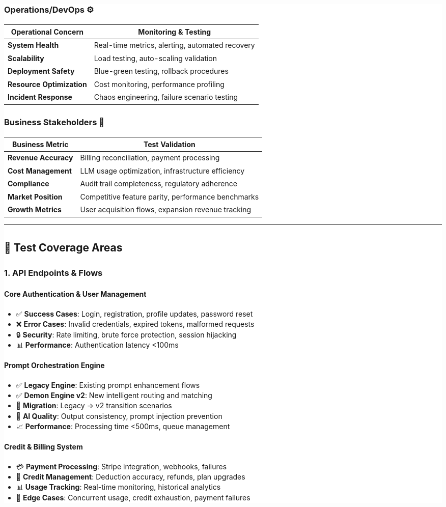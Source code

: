 ### **Operations/DevOps** ⚙️
| **Operational Concern** | **Monitoring & Testing** |
|-------------------------|--------------------------|
| **System Health** | Real-time metrics, alerting, automated recovery |
| **Scalability** | Load testing, auto-scaling validation |
| **Deployment Safety** | Blue-green testing, rollback procedures |
| **Resource Optimization** | Cost monitoring, performance profiling |
| **Incident Response** | Chaos engineering, failure scenario testing |

### **Business Stakeholders** 💼
| **Business Metric** | **Test Validation** |
|---------------------|---------------------|
| **Revenue Accuracy** | Billing reconciliation, payment processing |
| **Cost Management** | LLM usage optimization, infrastructure efficiency |
| **Compliance** | Audit trail completeness, regulatory adherence |
| **Market Position** | Competitive feature parity, performance benchmarks |
| **Growth Metrics** | User acquisition flows, expansion revenue tracking |

---

## 🔬 **Test Coverage Areas**

### **1. API Endpoints & Flows**

#### **Core Authentication & User Management**
- ✅ **Success Cases**: Login, registration, profile updates, password reset
- ❌ **Error Cases**: Invalid credentials, expired tokens, malformed requests
- 🔒 **Security**: Rate limiting, brute force protection, session hijacking
- 📊 **Performance**: Authentication latency <100ms

#### **Prompt Orchestration Engine**
- ✅ **Legacy Engine**: Existing prompt enhancement flows
- ✅ **Demon Engine v2**: New intelligent routing and matching
- 🔄 **Migration**: Legacy → v2 transition scenarios
- 🧠 **AI Quality**: Output consistency, prompt injection prevention
- 📈 **Performance**: Processing time <500ms, queue management

#### **Credit & Billing System**
- 💳 **Payment Processing**: Stripe integration, webhooks, failures
- 🎫 **Credit Management**: Deduction accuracy, refunds, plan upgrades
- 📊 **Usage Tracking**: Real-time monitoring, historical analytics
- 🚨 **Edge Cases**: Concurrent usage, credit exhaustion, payment failures
